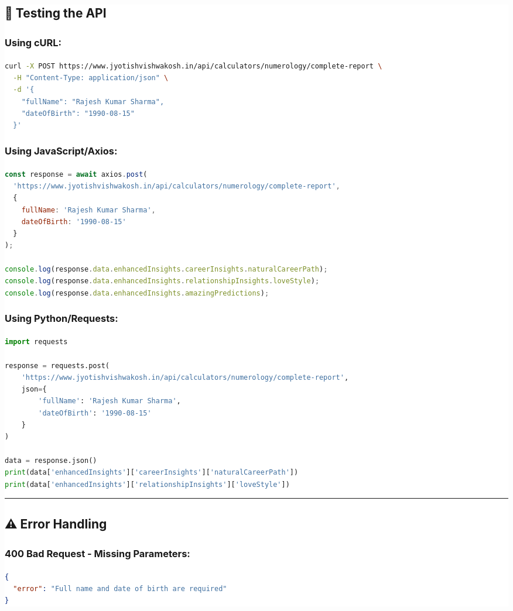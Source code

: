 
## 🧪 **Testing the API**

### **Using cURL:**
```bash
curl -X POST https://www.jyotishvishwakosh.in/api/calculators/numerology/complete-report \
  -H "Content-Type: application/json" \
  -d '{
    "fullName": "Rajesh Kumar Sharma",
    "dateOfBirth": "1990-08-15"
  }'
```

### **Using JavaScript/Axios:**
```javascript
const response = await axios.post(
  'https://www.jyotishvishwakosh.in/api/calculators/numerology/complete-report',
  {
    fullName: 'Rajesh Kumar Sharma',
    dateOfBirth: '1990-08-15'
  }
);

console.log(response.data.enhancedInsights.careerInsights.naturalCareerPath);
console.log(response.data.enhancedInsights.relationshipInsights.loveStyle);
console.log(response.data.enhancedInsights.amazingPredictions);
```

### **Using Python/Requests:**
```python
import requests

response = requests.post(
    'https://www.jyotishvishwakosh.in/api/calculators/numerology/complete-report',
    json={
        'fullName': 'Rajesh Kumar Sharma',
        'dateOfBirth': '1990-08-15'
    }
)

data = response.json()
print(data['enhancedInsights']['careerInsights']['naturalCareerPath'])
print(data['enhancedInsights']['relationshipInsights']['loveStyle'])
```

---

## ⚠️ **Error Handling**

### **400 Bad Request - Missing Parameters:**
```json
{
  "error": "Full name and date of birth are required"
}
```
